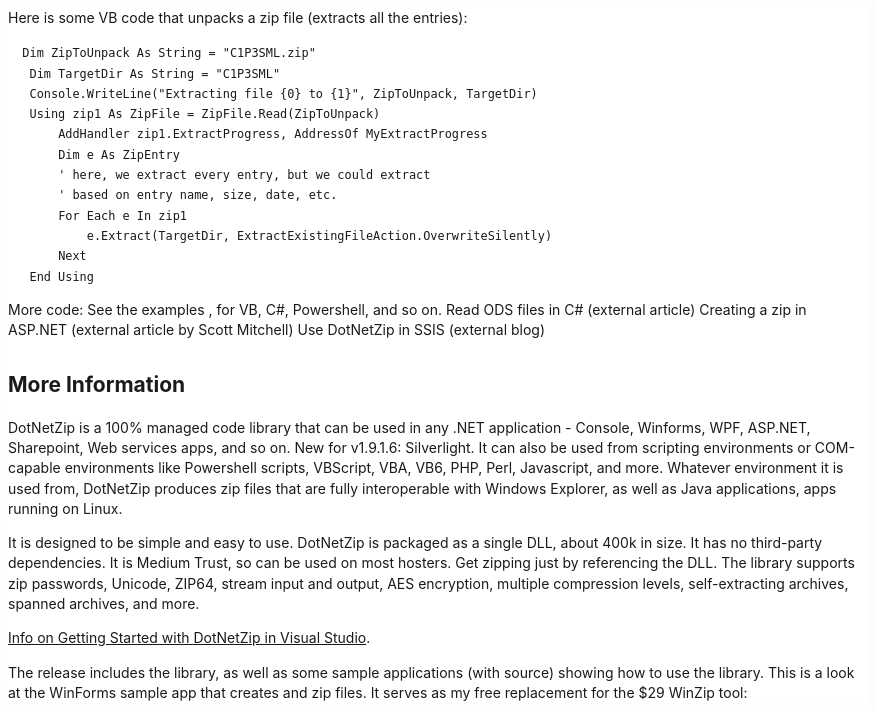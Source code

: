 Here is some VB code that unpacks a zip file (extracts all the entries):
```
  Dim ZipToUnpack As String = "C1P3SML.zip"
   Dim TargetDir As String = "C1P3SML"
   Console.WriteLine("Extracting file {0} to {1}", ZipToUnpack, TargetDir)
   Using zip1 As ZipFile = ZipFile.Read(ZipToUnpack)
       AddHandler zip1.ExtractProgress, AddressOf MyExtractProgress
       Dim e As ZipEntry
       ' here, we extract every entry, but we could extract
       ' based on entry name, size, date, etc.
       For Each e In zip1
           e.Extract(TargetDir, ExtractExistingFileAction.OverwriteSilently)
       Next
   End Using
```

More code:
See the examples , for VB, C#, Powershell, and so on.
Read ODS files in C# (external article)
Creating a zip in ASP.NET (external article by Scott Mitchell)
Use DotNetZip in SSIS (external blog)


## More Information
DotNetZip is a 100% managed code library that can be used in any .NET application - Console, Winforms, WPF, ASP.NET, Sharepoint, Web services apps, and so on. New for v1.9.1.6: Silverlight. It can also be used from scripting environments or COM-capable environments like Powershell scripts, VBScript, VBA, VB6, PHP, Perl, Javascript, and more. Whatever environment it is used from, DotNetZip produces zip files that are fully interoperable with Windows Explorer, as well as Java applications, apps running on Linux. 

It is designed to be simple and easy to use. DotNetZip is packaged as a single DLL, about 400k in size. It has no third-party dependencies. It is Medium Trust, so can be used on most hosters. Get zipping just by referencing the DLL. The library supports zip passwords, Unicode, ZIP64, stream input and output, AES encryption, multiple compression levels, self-extracting archives, spanned archives, and more.

[Info on Getting Started with DotNetZip in Visual Studio](./docs/GettingStarted-VisualStudio.md).

The release includes the library, as well as some sample applications (with source) showing how to use the library. This is a look at the WinForms sample app that creates and zip files. It serves as my free replacement for the $29 WinZip tool:
